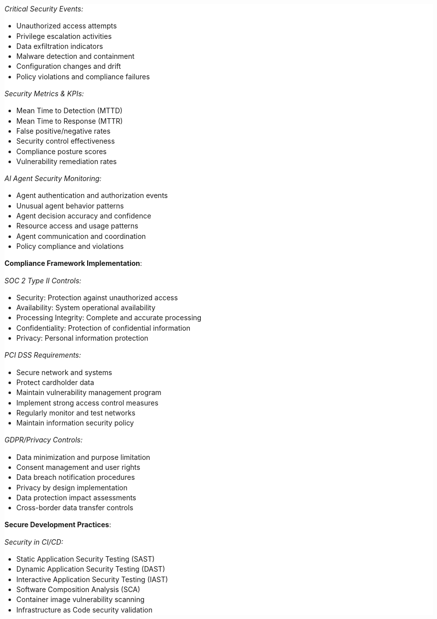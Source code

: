 *Critical Security Events:*
- Unauthorized access attempts
- Privilege escalation activities
- Data exfiltration indicators
- Malware detection and containment
- Configuration changes and drift
- Policy violations and compliance failures

*Security Metrics & KPIs:*
- Mean Time to Detection (MTTD)
- Mean Time to Response (MTTR)
- False positive/negative rates
- Security control effectiveness
- Compliance posture scores
- Vulnerability remediation rates

*AI Agent Security Monitoring:*
- Agent authentication and authorization events
- Unusual agent behavior patterns
- Agent decision accuracy and confidence
- Resource access and usage patterns
- Agent communication and coordination
- Policy compliance and violations

**Compliance Framework Implementation**:

*SOC 2 Type II Controls:*
- Security: Protection against unauthorized access
- Availability: System operational availability
- Processing Integrity: Complete and accurate processing
- Confidentiality: Protection of confidential information
- Privacy: Personal information protection

*PCI DSS Requirements:*
- Secure network and systems
- Protect cardholder data
- Maintain vulnerability management program
- Implement strong access control measures
- Regularly monitor and test networks
- Maintain information security policy

*GDPR/Privacy Controls:*
- Data minimization and purpose limitation
- Consent management and user rights
- Data breach notification procedures
- Privacy by design implementation
- Data protection impact assessments
- Cross-border data transfer controls

**Secure Development Practices**:

*Security in CI/CD:*
- Static Application Security Testing (SAST)
- Dynamic Application Security Testing (DAST)
- Interactive Application Security Testing (IAST)
- Software Composition Analysis (SCA)
- Container image vulnerability scanning
- Infrastructure as Code security validation
